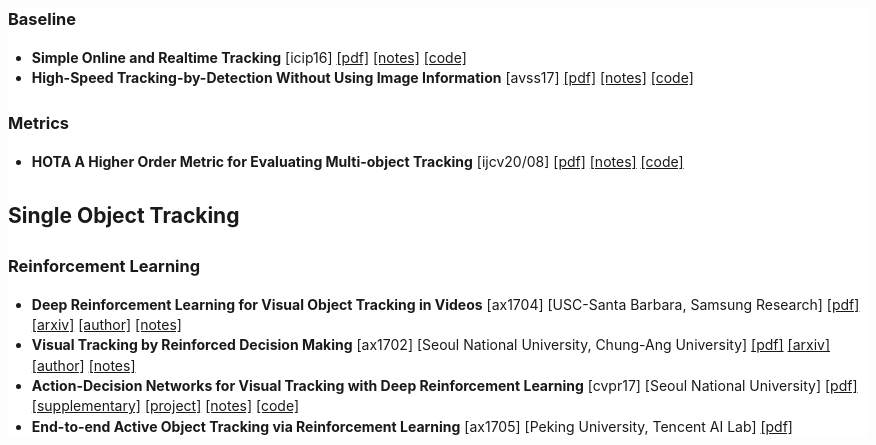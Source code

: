 <a id="baselin_e_"></a>
### Baseline
* **Simple Online and Realtime Tracking**
[icip16]
[[pdf]](multi_object_tracking/baseline/Simple%20Online%20and%20Realtime%20Tracking%20ax1707%20icip16.pdf)
[[notes]](multi_object_tracking/notes/Simple%20Online%20and%20Realtime%20Tracking%20ax1707%20icip16.pdf)
[[code]](https://github.com/abewley/sort)
* **High-Speed Tracking-by-Detection Without Using Image Information**
[avss17]
[[pdf]](multi_object_tracking/baseline/High-Speed%20Tracking-by-Detection%20Without%20Using%20Image%20Information%20avss17.pdf)
[[notes]](multi_object_tracking/notes/High-Speed%20Tracking-by-Detection%20Without%20Using%20Image%20Information%20avss17.pdf)
[[code]](https://github.com/bochinski/iou-tracker)
     
<a id="metrics_"></a>
### Metrics
* **HOTA A Higher Order Metric for Evaluating Multi-object Tracking**
[ijcv20/08]
[[pdf]](multi_object_tracking/metrics/HOTA%20A%20Higher%20Order%20Metric%20for%20Evaluating%20Multi-object%20Tracking%20sl_open_2010_ijcv2008.pdf)
[[notes]](multi_object_tracking/notes/HOTA%20A%20Higher%20Order%20Metric%20for%20Evaluating%20Multi-object%20Tracking%20sl_open_2010_ijcv2008.pdf)
[[code]](https://github.com/JonathonLuiten/HOTA-metrics)

<a id="single_object_tracking_"></a>
## Single Object Tracking

<a id="reinforcement_learning__1"></a>
### Reinforcement Learning
* **Deep Reinforcement Learning for Visual Object Tracking in Videos**
[ax1704] [USC-Santa Barbara, Samsung Research]
[[pdf]](single_object_tracking/reinforcement_learning/Deep%20Reinforcement%20Learning%20for%20Visual%20Object%20Tracking%20in%20Videos%20ax17_4.pdf)
[[arxiv]](https://arxiv.org/abs/1701.08936)
[[author]](http://www.cs.ucsb.edu/~dazhang/)
[[notes]](single_object_tracking/notes/Deep_Reinforcement_Learning_for_Visual_Object_Tracking_in_Videos.pdf)  
* **Visual Tracking by Reinforced Decision Making**
[ax1702] [Seoul National University, Chung-Ang University]
[[pdf]](single_object_tracking/reinforcement_learning/Visual%20Tracking%20by%20Reinforced%20Decision%20Making%20ax17_2.pdf)
[[arxiv]](https://arxiv.org/abs/1702.06291)
[[author]](http://cau.ac.kr/~jskwon/)
[[notes]](single_object_tracking/notes/Visual_Tracking_by_Reinforced_Decision_Making_ax17.pdf)
* **Action-Decision Networks for Visual Tracking with Deep Reinforcement Learning**
[cvpr17] [Seoul National University]
[[pdf]](single_object_tracking/reinforcement_learning/Action-Decision%20Networks%20for%20Visual%20Tracking%20with%20Deep%20Reinforcement%20Learning%20%20cvpr17%20supplementary.pdf)
[[supplementary]](single_object_tracking/reinforcement_learning/Action-Decision%20Networks%20for%20Visual%20Tracking%20with%20Deep%20Reinforcement%20Learning%20%20cvpr17.pdf)
[[project]](https://sites.google.com/view/cvpr2017-adnet)
[[notes]](single_object_tracking/notes/Action-Decision_Networks_for_Visual_Tracking_with_Deep_Reinforcement_Learning_cvpr17.pdf) 
[[code]](https://github.com/ildoonet/tf-adnet-tracking) 
* **End-to-end Active Object Tracking via Reinforcement Learning**
[ax1705]
[Peking University, Tencent AI Lab]
[[pdf]](single_object_tracking/reinforcement_learning/End-to-end%20Active%20Object%20Tracking%20via%20Reinforcement%20Learning%20ax17_5.pdf)